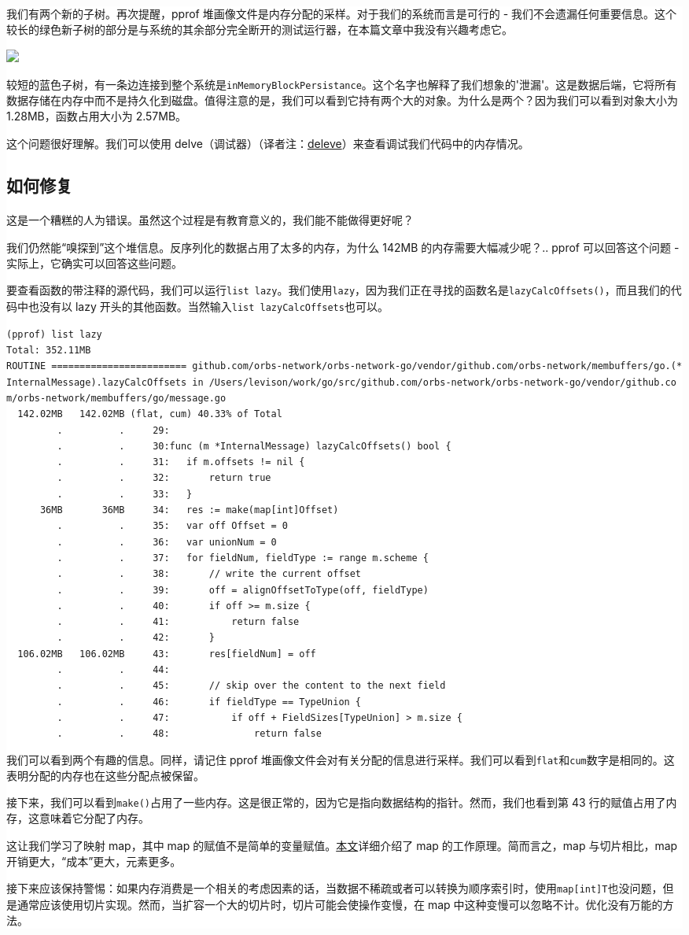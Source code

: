 我们有两个新的子树。再次提醒，pprof 堆画像文件是内存分配的采样。对于我们的系统而言是可行的 - 我们不会遗漏任何重要信息。这个较长的绿色新子树的部分是与系统的其余部分完全断开的测试运行器，在本篇文章中我没有兴趣考虑它。

![](https://github.com/studygolang/gctt-images/blob/master/how-i-investigated-memory-leaks-in-go-using-pprof-on-a-large-codebase/pprof_4.png)

较短的蓝色子树，有一条边连接到整个系统是`inMemoryBlockPersistance`。这个名字也解释了我们想象的'泄漏'。这是数据后端，它将所有数据存储在内存中而不是持久化到磁盘。值得注意的是，我们可以看到它持有两个大的对象。为什么是两个？因为我们可以看到对象大小为 1.28MB，函数占用大小为 2.57MB。

这个问题很好理解。我们可以使用 delve（调试器）（译者注：[deleve](https://github.com/go-delve/delve)）来查看调试我们代码中的内存情况。

## 如何修复
这是一个糟糕的人为错误。虽然这个过程是有教育意义的，我们能不能做得更好呢？

我们仍然能“嗅探到”这个堆信息。反序列化的数据占用了太多的内存，为什么 142MB 的内存需要大幅减少呢？.. pprof 可以回答这个问题 - 实际上，它确实可以回答这些问题。

要查看函数的带注释的源代码，我们可以运行`list lazy`。我们使用`lazy`，因为我们正在寻找的函数名是`lazyCalcOffsets()`，而且我们的代码中也没有以 lazy 开头的其他函数。当然输入`list lazyCalcOffsets`也可以。

```plain
(pprof) list lazy
Total: 352.11MB
ROUTINE ======================== github.com/orbs-network/orbs-network-go/vendor/github.com/orbs-network/membuffers/go.(*InternalMessage).lazyCalcOffsets in /Users/levison/work/go/src/github.com/orbs-network/orbs-network-go/vendor/github.com/orbs-network/membuffers/go/message.go
  142.02MB   142.02MB (flat, cum) 40.33% of Total
         .          .     29:
         .          .     30:func (m *InternalMessage) lazyCalcOffsets() bool {
         .          .     31:	if m.offsets != nil {
         .          .     32:		return true
         .          .     33:	}
      36MB       36MB     34:	res := make(map[int]Offset)
         .          .     35:	var off Offset = 0
         .          .     36:	var unionNum = 0
         .          .     37:	for fieldNum, fieldType := range m.scheme {
         .          .     38:		// write the current offset
         .          .     39:		off = alignOffsetToType(off, fieldType)
         .          .     40:		if off >= m.size {
         .          .     41:			return false
         .          .     42:		}
  106.02MB   106.02MB     43:		res[fieldNum] = off
         .          .     44:
         .          .     45:		// skip over the content to the next field
         .          .     46:		if fieldType == TypeUnion {
         .          .     47:			if off + FieldSizes[TypeUnion] > m.size {
         .          .     48:				return false
```

我们可以看到两个有趣的信息。同样，请记住 pprof 堆画像文件会对有关分配的信息进行采样。我们可以看到`flat`和`cum`数字是相同的。这表明分配的内存也在这些分配点被保留。

接下来，我们可以看到`make()`占用了一些内存。这是很正常的，因为它是指向数据结构的指针。然而，我们也看到第 43 行的赋值占用了内存，这意味着它分配了内存。

这让我们学习了映射 map，其中 map 的赋值不是简单的变量赋值。[本文](https://dave.cheney.net/2018/05/29/how-the-go-runtime-implements-maps-efficiently-without-generics)详细介绍了 map 的工作原理。简而言之，map 与切片相比，map 开销更大，“成本”更大，元素更多。

接下来应该保持警惕：如果内存消费是一个相关的考虑因素的话，当数据不稀疏或者可以转换为顺序索引时，使用`map[int]T`也没问题，但是通常应该使用切片实现。然而，当扩容一个大的切片时，切片可能会使操作变慢，在 map 中这种变慢可以忽略不计。优化没有万能的方法。

